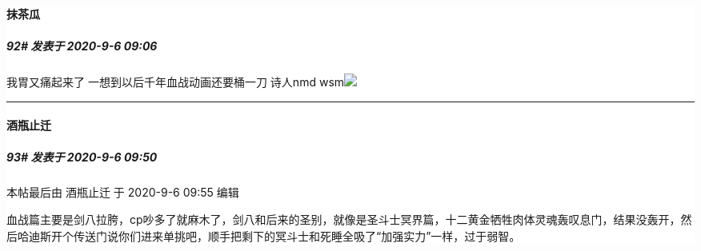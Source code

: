 ####  抹茶瓜  
##### 92#       发表于 2020-9-6 09:06




我胃又痛起来了 一想到以后千年血战动画还要桶一刀 诗人nmd wsm<img src="https://static.saraba1st.com/image/smiley/face2017/118.png" referrerpolicy="no-referrer">







-----

####  酒瓶止迁  
##### 93#       发表于 2020-9-6 09:50



 本帖最后由 酒瓶止迁 于 2020-9-6 09:55 编辑 

血战篇主要是剑八拉胯，cp吵多了就麻木了，剑八和后来的圣别，就像是圣斗士冥界篇，十二黄金牺牲肉体灵魂轰叹息门，结果没轰开，然后哈迪斯开个传送门说你们进来单挑吧，顺手把剩下的冥斗士和死睡全吸了“加强实力”一样，过于弱智。





                                              